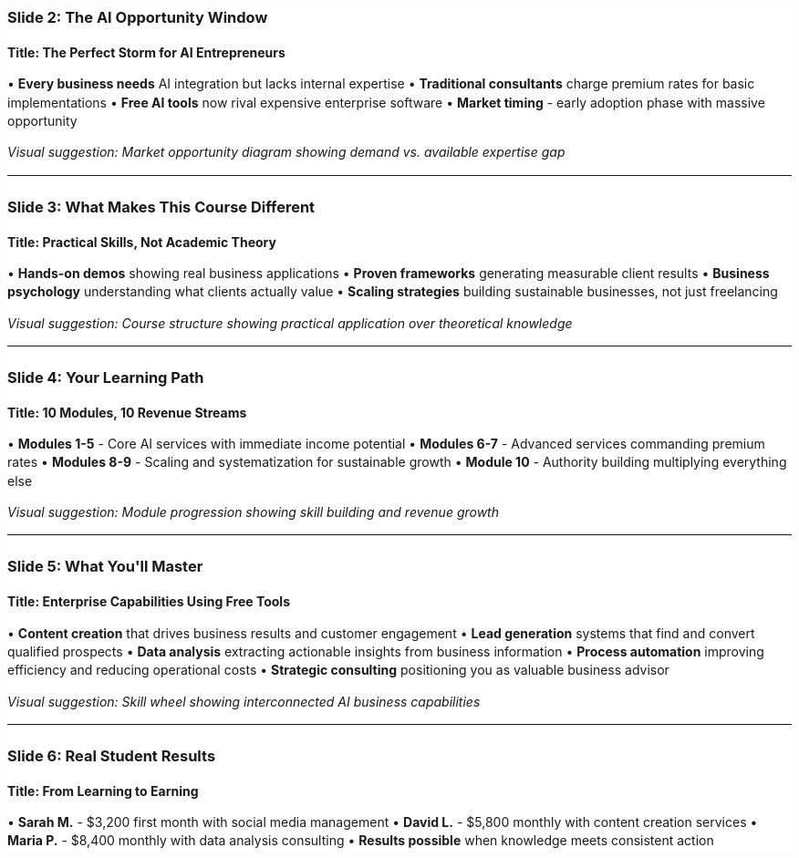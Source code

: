 
### Slide 2: The AI Opportunity Window
**Title: The Perfect Storm for AI Entrepreneurs**

• **Every business needs** AI integration but lacks internal expertise
• **Traditional consultants** charge premium rates for basic implementations
• **Free AI tools** now rival expensive enterprise software
• **Market timing** - early adoption phase with massive opportunity

*Visual suggestion: Market opportunity diagram showing demand vs. available expertise gap*

---

### Slide 3: What Makes This Course Different
**Title: Practical Skills, Not Academic Theory**

• **Hands-on demos** showing real business applications
• **Proven frameworks** generating measurable client results
• **Business psychology** understanding what clients actually value
• **Scaling strategies** building sustainable businesses, not just freelancing

*Visual suggestion: Course structure showing practical application over theoretical knowledge*

---

### Slide 4: Your Learning Path
**Title: 10 Modules, 10 Revenue Streams**

• **Modules 1-5** - Core AI services with immediate income potential
• **Modules 6-7** - Advanced services commanding premium rates
• **Modules 8-9** - Scaling and systematization for sustainable growth
• **Module 10** - Authority building multiplying everything else

*Visual suggestion: Module progression showing skill building and revenue growth*

---

### Slide 5: What You'll Master
**Title: Enterprise Capabilities Using Free Tools**

• **Content creation** that drives business results and customer engagement
• **Lead generation** systems that find and convert qualified prospects
• **Data analysis** extracting actionable insights from business information
• **Process automation** improving efficiency and reducing operational costs
• **Strategic consulting** positioning you as valuable business advisor

*Visual suggestion: Skill wheel showing interconnected AI business capabilities*

---

### Slide 6: Real Student Results
**Title: From Learning to Earning**

• **Sarah M.** - $3,200 first month with social media management
• **David L.** - $5,800 monthly with content creation services
• **Maria P.** - $8,400 monthly with data analysis consulting
• **Results possible** when knowledge meets consistent action
